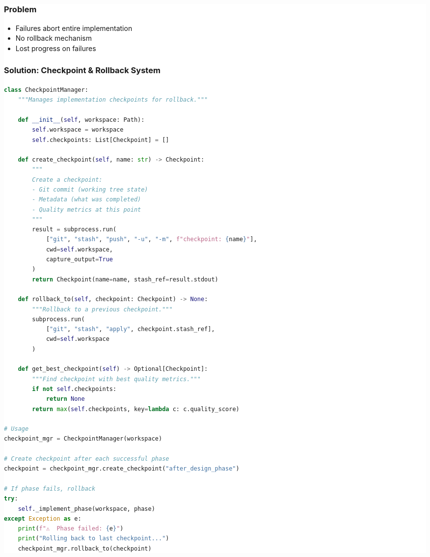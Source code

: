 ### Problem
- Failures abort entire implementation
- No rollback mechanism
- Lost progress on failures

### Solution: Checkpoint & Rollback System

```python
class CheckpointManager:
    """Manages implementation checkpoints for rollback."""

    def __init__(self, workspace: Path):
        self.workspace = workspace
        self.checkpoints: List[Checkpoint] = []

    def create_checkpoint(self, name: str) -> Checkpoint:
        """
        Create a checkpoint:
        - Git commit (working tree state)
        - Metadata (what was completed)
        - Quality metrics at this point
        """
        result = subprocess.run(
            ["git", "stash", "push", "-u", "-m", f"checkpoint: {name}"],
            cwd=self.workspace,
            capture_output=True
        )
        return Checkpoint(name=name, stash_ref=result.stdout)

    def rollback_to(self, checkpoint: Checkpoint) -> None:
        """Rollback to a previous checkpoint."""
        subprocess.run(
            ["git", "stash", "apply", checkpoint.stash_ref],
            cwd=self.workspace
        )

    def get_best_checkpoint(self) -> Optional[Checkpoint]:
        """Find checkpoint with best quality metrics."""
        if not self.checkpoints:
            return None
        return max(self.checkpoints, key=lambda c: c.quality_score)

# Usage
checkpoint_mgr = CheckpointManager(workspace)

# Create checkpoint after each successful phase
checkpoint = checkpoint_mgr.create_checkpoint("after_design_phase")

# If phase fails, rollback
try:
    self._implement_phase(workspace, phase)
except Exception as e:
    print(f"⚠️  Phase failed: {e}")
    print("Rolling back to last checkpoint...")
    checkpoint_mgr.rollback_to(checkpoint)
```
